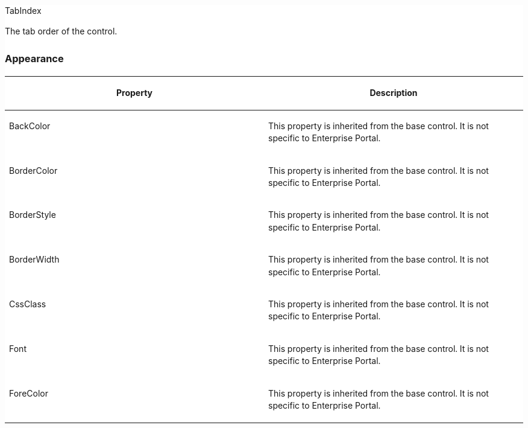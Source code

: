 </tr>
<tr class="even">
<td><p>TabIndex</p></td>
<td><p>The tab order of the control.</p></td>
</tr>
</tbody>
</table>


### Appearance

<table>
<colgroup>
<col style="width: 50%" />
<col style="width: 50%" />
</colgroup>
<thead>
<tr class="header">
<th><p>Property</p></th>
<th><p>Description</p></th>
</tr>
</thead>
<tbody>
<tr class="odd">
<td><p>BackColor</p></td>
<td><p>This property is inherited from the base control. It is not specific to Enterprise Portal.</p></td>
</tr>
<tr class="even">
<td><p>BorderColor</p></td>
<td><p>This property is inherited from the base control. It is not specific to Enterprise Portal.</p></td>
</tr>
<tr class="odd">
<td><p>BorderStyle</p></td>
<td><p>This property is inherited from the base control. It is not specific to Enterprise Portal.</p></td>
</tr>
<tr class="even">
<td><p>BorderWidth</p></td>
<td><p>This property is inherited from the base control. It is not specific to Enterprise Portal.</p></td>
</tr>
<tr class="odd">
<td><p>CssClass</p></td>
<td><p>This property is inherited from the base control. It is not specific to Enterprise Portal.</p></td>
</tr>
<tr class="even">
<td><p>Font</p></td>
<td><p>This property is inherited from the base control. It is not specific to Enterprise Portal.</p></td>
</tr>
<tr class="odd">
<td><p>ForeColor</p></td>
<td><p>This property is inherited from the base control. It is not specific to Enterprise Portal.</p></td>
</tr>
</tbody>
</table>
